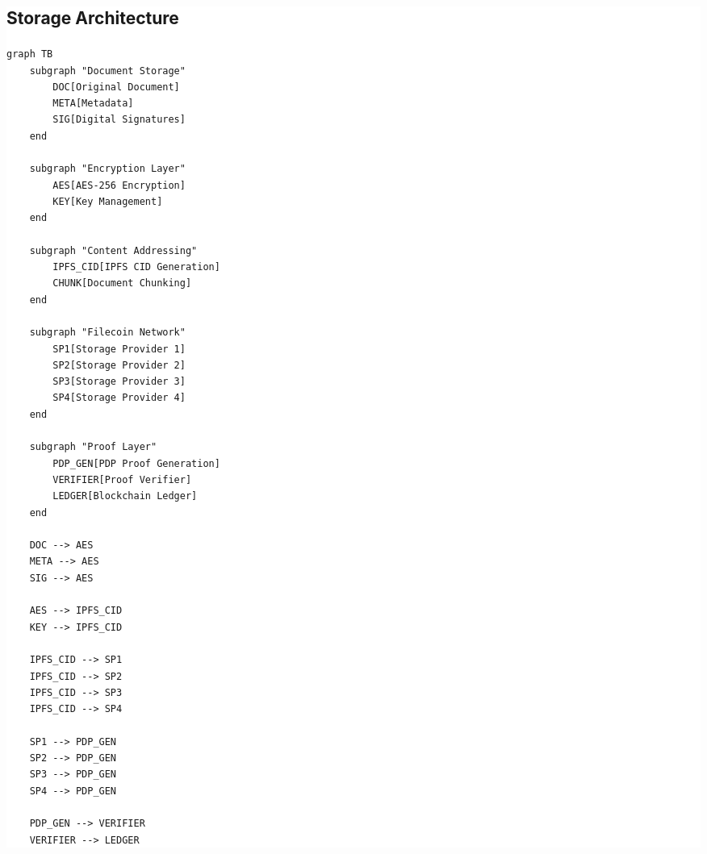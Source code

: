 ## Storage Architecture

```mermaid
graph TB
    subgraph "Document Storage"
        DOC[Original Document]
        META[Metadata]
        SIG[Digital Signatures]
    end

    subgraph "Encryption Layer"
        AES[AES-256 Encryption]
        KEY[Key Management]
    end

    subgraph "Content Addressing"
        IPFS_CID[IPFS CID Generation]
        CHUNK[Document Chunking]
    end

    subgraph "Filecoin Network"
        SP1[Storage Provider 1]
        SP2[Storage Provider 2]
        SP3[Storage Provider 3]
        SP4[Storage Provider 4]
    end

    subgraph "Proof Layer"
        PDP_GEN[PDP Proof Generation]
        VERIFIER[Proof Verifier]
        LEDGER[Blockchain Ledger]
    end

    DOC --> AES
    META --> AES
    SIG --> AES

    AES --> IPFS_CID
    KEY --> IPFS_CID

    IPFS_CID --> SP1
    IPFS_CID --> SP2
    IPFS_CID --> SP3
    IPFS_CID --> SP4

    SP1 --> PDP_GEN
    SP2 --> PDP_GEN
    SP3 --> PDP_GEN
    SP4 --> PDP_GEN

    PDP_GEN --> VERIFIER
    VERIFIER --> LEDGER
```
